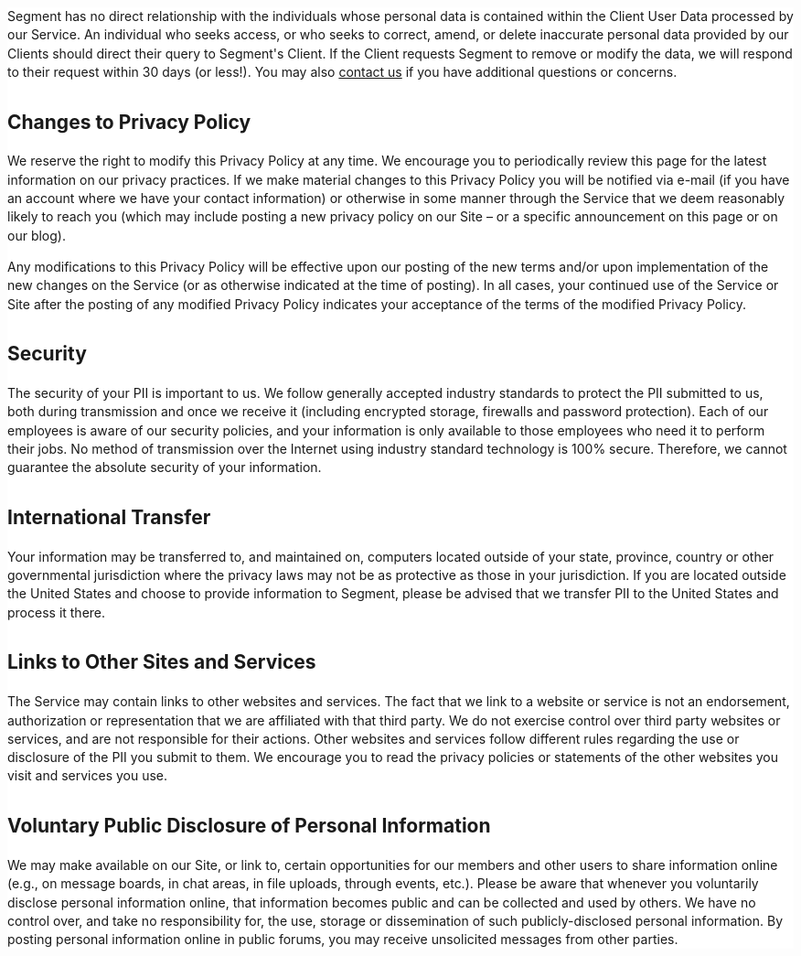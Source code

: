 Segment has no direct relationship with the individuals whose personal data is contained within the Client User Data processed by our Service. An individual who seeks access, or who seeks to correct, amend, or delete inaccurate personal data provided by our Clients should direct their query to Segment's Client. If the Client requests Segment to remove or modify the data, we will respond to their request within 30 days (or less!). You may also [contact us][email] if you have additional questions or concerns.

## Changes to Privacy Policy

We reserve the right to modify this Privacy Policy at any time. We encourage you to periodically review this page for the latest information on our privacy practices. If we make material changes to this Privacy Policy you will be notified via e-mail (if you have an account where we have your contact information) or otherwise in some manner through the Service that we deem reasonably likely to reach you (which may include posting a new privacy policy on our Site – or a specific announcement on this page or on our blog).

Any modifications to this Privacy Policy will be effective upon our posting of the new terms and/or upon implementation of the new changes on the Service (or as otherwise indicated at the time of posting). In all cases, your continued use of the Service or Site after the posting of any modified Privacy Policy indicates your acceptance of the terms of the modified Privacy Policy.

## Security

The security of your PII is important to us. We follow generally accepted industry standards to protect the PII submitted to us, both during transmission and once we receive it (including encrypted storage, firewalls and password protection). Each of our employees is aware of our security policies, and your information is only available to those employees who need it to perform their jobs. No method of transmission over the Internet using industry standard technology is 100% secure. Therefore, we cannot guarantee the absolute security of your information.

## International Transfer

Your information may be transferred to, and maintained on, computers located outside of your state, province, country or other governmental jurisdiction where the privacy laws may not be as protective as those in your jurisdiction. If you are located outside the United States and choose to provide information to Segment, please be advised that we transfer PII to the United States and process it there.

## Links to Other Sites and Services

The Service may contain links to other websites and services. The fact that we link to a website or service is not an endorsement, authorization or representation that we are affiliated with that third party. We do not exercise control over third party websites or services, and are not responsible for their actions. Other websites and services follow different rules regarding the use or disclosure of the PII you submit to them. We encourage you to read the privacy policies or statements of the other websites you visit and services you use.

## Voluntary Public Disclosure of Personal Information

We may make available on our Site, or link to, certain opportunities for our members and other users to share information online (e.g., on message boards, in chat areas, in file uploads, through events, etc.). Please be aware that whenever you voluntarily disclose personal information online, that information becomes public and can be collected and used by others. We have no control over, and take no responsibility for, the use, storage or dissemination of such publicly-disclosed personal information. By posting personal information online in public forums, you may receive unsolicited messages from other parties.


[email]: mailto:legal@segment.com